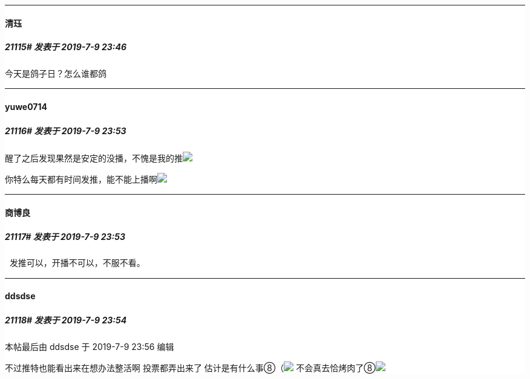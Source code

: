 





-----

####  清珏  
##### 21115#       发表于 2019-7-9 23:46




今天是鸽子日？怎么谁都鸽







-----

####  yuwe0714  
##### 21116#       发表于 2019-7-9 23:53




醒了之后发现果然是安定的没播，不愧是我的推<img src="https://static.saraba1st.com/image/smiley/face2017/075.png" referrerpolicy="no-referrer">


你特么每天都有时间发推，能不能上播啊<img src="https://static.saraba1st.com/image/smiley/face2017/134.png" referrerpolicy="no-referrer">







-----

####  商博良  
##### 21117#       发表于 2019-7-9 23:53




  发推可以，开播不可以，不服不看。







-----

####  ddsdse  
##### 21118#       发表于 2019-7-9 23:54



 本帖最后由 ddsdse 于 2019-7-9 23:56 编辑 

不过推特也能看出来在想办法整活啊
投票都弄出来了 估计是有什么事⑧（<img src="https://static.saraba1st.com/image/smiley/face2017/035.png" referrerpolicy="no-referrer">
不会真去恰烤肉了⑧<img src="https://static.saraba1st.com/image/smiley/face2017/092.png" referrerpolicy="no-referrer">
